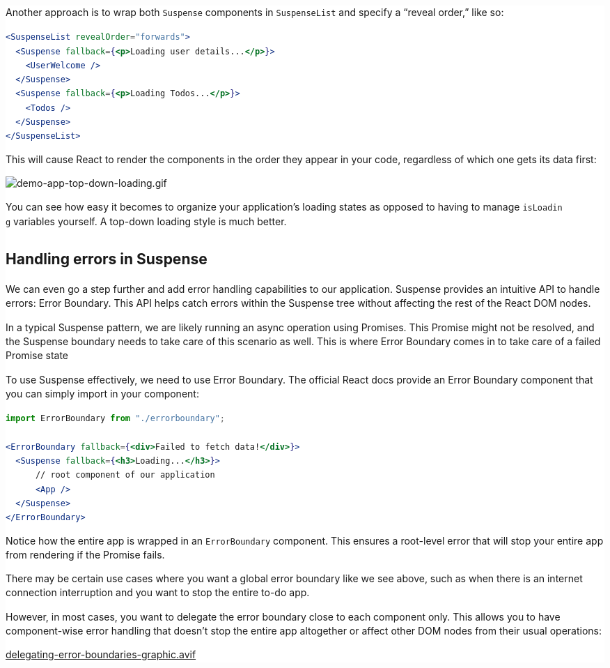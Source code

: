 Another approach is to wrap both `Suspense` components in `SuspenseList` and specify a “reveal order,” like so:

```jsx
<SuspenseList revealOrder="forwards">
  <Suspense fallback={<p>Loading user details...</p>}>
    <UserWelcome />
  </Suspense>
  <Suspense fallback={<p>Loading Todos...</p>}>
    <Todos />
  </Suspense>
</SuspenseList>
```

This will cause React to render the components in the order they appear in your code, regardless of which one gets its data first:

![demo-app-top-down-loading.gif](Suspense%20Data%20Fetch%201b2aeacbb299811da3d9c498c91c9050/demo-app-top-down-loading.gif)

You can see how easy it becomes to organize your application’s loading states as opposed to having to manage `isLoading` variables yourself. A top-down loading style is much better.

## Handling errors in Suspense

We can even go a step further and add error handling capabilities to our application. Suspense provides an intuitive API to handle errors: Error Boundary. This API helps catch errors within the Suspense tree without affecting the rest of the React DOM nodes.

In a typical Suspense pattern, we are likely running an async operation using Promises. This Promise might not be resolved, and the Suspense boundary needs to take care of this scenario as well. This is where Error Boundary comes in to take care of a failed Promise state

To use Suspense effectively, we need to use Error Boundary. The official React docs provide an Error Boundary component that you can simply import in your component:

```jsx
import ErrorBoundary from "./errorboundary";

<ErrorBoundary fallback={<div>Failed to fetch data!</div>}>
  <Suspense fallback={<h3>Loading...</h3>}>
      // root component of our application
      <App />
  </Suspense>
</ErrorBoundary>
```

Notice how the entire app is wrapped in an `ErrorBoundary` component. This ensures a root-level error that will stop your entire app from rendering if the Promise fails.

There may be certain use cases where you want a global error boundary like we see above, such as when there is an internet connection interruption and you want to stop the entire to-do app.

However, in most cases, you want to delegate the error boundary close to each component only. This allows you to have component-wise error handling that doesn’t stop the entire app altogether or affect other DOM nodes from their usual operations:

[delegating-error-boundaries-graphic.avif](Suspense%20Data%20Fetch%201b2aeacbb299811da3d9c498c91c9050/delegating-error-boundaries-graphic.avif)